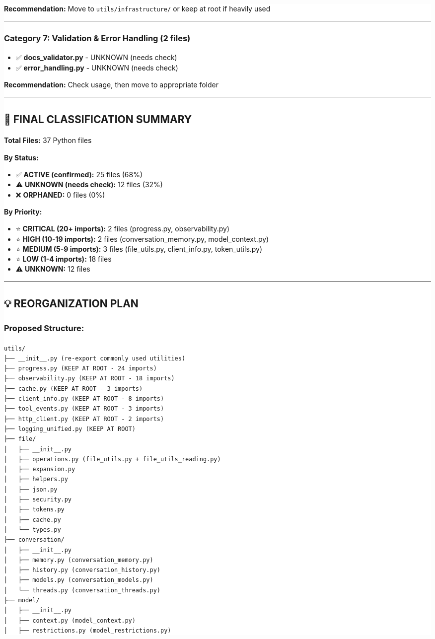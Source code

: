 **Recommendation:** Move to `utils/infrastructure/` or keep at root if heavily used

---

### Category 7: Validation & Error Handling (2 files)

- ✅ **docs_validator.py** - UNKNOWN (needs check)
- ✅ **error_handling.py** - UNKNOWN (needs check)

**Recommendation:** Check usage, then move to appropriate folder

---

## 🎯 FINAL CLASSIFICATION SUMMARY

**Total Files:** 37 Python files

**By Status:**
- ✅ **ACTIVE (confirmed):** 25 files (68%)
- ⚠️ **UNKNOWN (needs check):** 12 files (32%)
- ❌ **ORPHANED:** 0 files (0%)

**By Priority:**
- ⭐ **CRITICAL (20+ imports):** 2 files (progress.py, observability.py)
- ⭐ **HIGH (10-19 imports):** 2 files (conversation_memory.py, model_context.py)
- ⭐ **MEDIUM (5-9 imports):** 3 files (file_utils.py, client_info.py, token_utils.py)
- ⭐ **LOW (1-4 imports):** 18 files
- ⚠️ **UNKNOWN:** 12 files

---

## 💡 REORGANIZATION PLAN

### Proposed Structure:

```
utils/
├── __init__.py (re-export commonly used utilities)
├── progress.py (KEEP AT ROOT - 24 imports)
├── observability.py (KEEP AT ROOT - 18 imports)
├── cache.py (KEEP AT ROOT - 3 imports)
├── client_info.py (KEEP AT ROOT - 8 imports)
├── tool_events.py (KEEP AT ROOT - 3 imports)
├── http_client.py (KEEP AT ROOT - 2 imports)
├── logging_unified.py (KEEP AT ROOT)
├── file/
│   ├── __init__.py
│   ├── operations.py (file_utils.py + file_utils_reading.py)
│   ├── expansion.py
│   ├── helpers.py
│   ├── json.py
│   ├── security.py
│   ├── tokens.py
│   ├── cache.py
│   └── types.py
├── conversation/
│   ├── __init__.py
│   ├── memory.py (conversation_memory.py)
│   ├── history.py (conversation_history.py)
│   ├── models.py (conversation_models.py)
│   └── threads.py (conversation_threads.py)
├── model/
│   ├── __init__.py
│   ├── context.py (model_context.py)
│   ├── restrictions.py (model_restrictions.py)
```